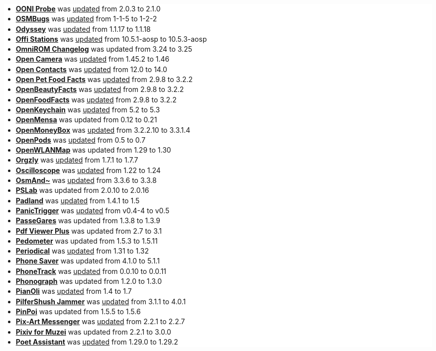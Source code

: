 * **[OONI Probe](https://f-droid.org/app/org.openobservatory.ooniprobe)** was [updated](https://github.com/ooni/probe-android/releases) from 2.0.3 to 2.1.0
* **[OSMBugs](https://f-droid.org/app/org.gittner.osmbugs)** was [updated](https://github.com/ChristopherGittner/OSMBugs/blob/HEAD/CHANGELOG.md) from 1-1-5 to 1-2-2
* **[Odyssey](https://f-droid.org/app/org.gateshipone.odyssey)** was [updated](https://github.com/gateship-one/odyssey/blob/HEAD/CHANGELOG.md) from 1.1.17 to 1.1.18
* **[Offi Stations](https://f-droid.org/app/de.schildbach.oeffi)** was [updated](https://gitlab.com/oeffi/oeffi/raw/HEAD/oeffi/CHANGES) from 10.5.1-aosp to 10.5.3-aosp
* **[OmniROM Changelog](https://f-droid.org/app/com.bytehamster.changelog)** was updated from 3.24 to 3.25
* **[Open Camera](https://f-droid.org/app/net.sourceforge.opencamera)** was [updated](http://opencamera.sourceforge.net/history.html) from 1.45.2 to 1.46
* **[Open Contacts](https://f-droid.org/app/opencontacts.open.com.opencontacts)** was [updated](https://gitlab.com/sultanahamer/OpenContacts/blob/HEAD/CHANGELOG) from 12.0 to 14.0
* **[Open Pet Food Facts](https://f-droid.org/app/org.openpetfoodfacts.scanner)** was [updated](https://github.com/openfoodfacts/openfoodfacts-androidapp/releases) from 2.9.8 to 3.2.2
* **[OpenBeautyFacts](https://f-droid.org/app/openfoodfacts.github.scrachx.openbeauty)** was [updated](https://github.com/openfoodfacts/openfoodfacts-androidapp/releases) from 2.9.8 to 3.2.2
* **[OpenFoodFacts](https://f-droid.org/app/openfoodfacts.github.scrachx.openfood)** was [updated](https://github.com/openfoodfacts/openfoodfacts-androidapp/blob/HEAD/CHANGELOG.md) from 2.9.8 to 3.2.2
* **[OpenKeychain](https://f-droid.org/app/org.sufficientlysecure.keychain)** was [updated](https://github.com/open-keychain/open-keychain/blob/HEAD/OpenKeychain/src/main/res/raw/help_changelog.md) from 5.2 to 5.3
* **[OpenMensa](https://f-droid.org/app/de.uni_potsdam.hpi.openmensa)** was updated from 0.12 to 0.21
* **[OpenMoneyBox](https://f-droid.org/app/com.igisw.openmoneybox)** was [updated](https://sourceforge.net/p/igisw-bilancio/wiki/Changelog_3.3.1_Android/) from 3.2.2.10 to 3.3.1.4
* **[OpenPods](https://f-droid.org/app/com.dosse.airpods)** was [updated](https://github.com/adolfintel/OpenPods/releases) from 0.5 to 0.7
* **[OpenWLANMap](https://f-droid.org/app/com.vwp.owmap)** was updated from 1.29 to 1.30
* **[Orgzly](https://f-droid.org/app/com.orgzly)** was [updated](http://www.orgzly.com/changelog) from 1.7.1 to 1.7.7
* **[Oscilloscope](https://f-droid.org/app/org.billthefarmer.scope)** was [updated](https://github.com/billthefarmer/scope/releases) from 1.22 to 1.24
* **[OsmAnd~](https://f-droid.org/app/net.osmand.plus)** was [updated](http://osmand.net/help/changes.html) from 3.3.6 to 3.3.8
* **[PSLab](https://f-droid.org/app/io.pslab)** was updated from 2.0.10 to 2.0.16
* **[Padland](https://f-droid.org/app/com.mikifus.padland)** was [updated](https://github.com/mikifus/padland/releases) from 1.4.1 to 1.5
* **[PanicTrigger](https://f-droid.org/app/at.tacticaldevc.panictrigger)** was [updated](https://github.com/tacticalDevC/PanicTrigger/releases) from v0.4-4 to v0.5
* **[PasseGares](https://f-droid.org/app/fr.nocle.passegares)** was updated from 1.3.8 to 1.3.9
* **[Pdf Viewer Plus](https://f-droid.org/app/com.gsnathan.pdfviewer)** was updated from 2.7 to 3.1
* **[Pedometer](https://f-droid.org/app/de.j4velin.pedometer)** was updated from 1.5.3 to 1.5.11
* **[Periodical](https://f-droid.org/app/de.arnowelzel.android.periodical)** was [updated](http://arnowelzel.de/wiki/en/android/app/periodical) from 1.31 to 1.32
* **[Phone Saver](https://f-droid.org/app/link.standen.michael.phonesaver)** was updated from 4.1.0 to 5.1.1
* **[PhoneTrack](https://f-droid.org/app/net.eneiluj.nextcloud.phonetrack)** was [updated](https://gitlab.com/eneiluj/phonetrack-android/blob/HEAD/CHANGELOG.md) from 0.0.10 to 0.0.11
* **[Phonograph](https://f-droid.org/app/com.kabouzeid.gramophone)** was updated from 1.2.0 to 1.3.0
* **[PianOli](https://f-droid.org/app/com.nicobrailo.pianoli)** was [updated](https://github.com/nicolasbrailo/PianOli/releases) from 1.4 to 1.7
* **[PilferShush Jammer](https://f-droid.org/app/cityfreqs.com.pilfershushjammer)** was [updated](https://github.com/kaputnikGo/PilferShushJammer/blob/HEAD/CHANGELOG.md) from 3.1.1 to 4.0.1
* **[PinPoi](https://f-droid.org/app/io.github.fvasco.pinpoi)** was updated from 1.5.5 to 1.5.6
* **[Pix-Art Messenger](https://f-droid.org/app/de.pixart.messenger)** was [updated](https://github.com/kriztan/Pix-Art-Messenger/blob/HEAD/CHANGELOG.md) from 2.2.1 to 2.2.7
* **[Pixiv for Muzei](https://f-droid.org/app/com.pixiv.muzei.pixivsource)** was updated from 2.2.1 to 3.0.0
* **[Poet Assistant](https://f-droid.org/app/ca.rmen.android.poetassistant)** was [updated](https://github.com/caarmen/poet-assistant/blob/HEAD/CHANGELOG.md) from 1.29.0 to 1.29.2